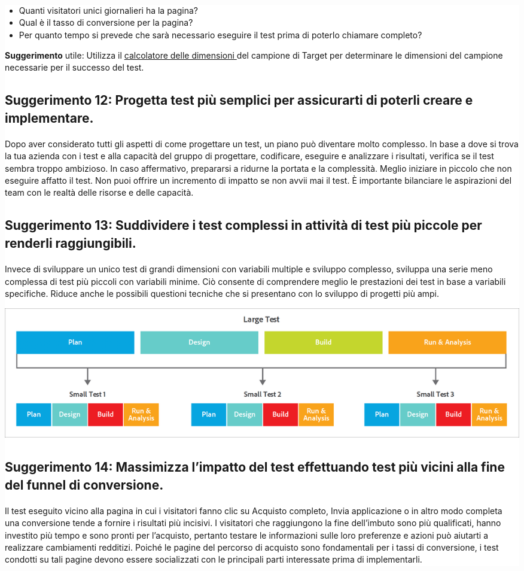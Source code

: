 * Quanti visitatori unici giornalieri ha la pagina?
* Qual è il tasso di conversione per la pagina?
* Per quanto tempo si prevede che sarà necessario eseguire il test prima di poterlo chiamare completo?

**Suggerimento** utile: Utilizza il  [calcolatore delle dimensioni ](https://docs.adobe.com/content/target-microsite/testcalculator.html) del campione di Target per determinare le dimensioni del campione necessarie per il successo del test.

## Suggerimento 12: Progetta test più semplici per assicurarti di poterli creare e implementare.

Dopo aver considerato tutti gli aspetti di come progettare un test, un piano può diventare molto complesso. In base a dove si trova la tua azienda con i test e alla capacità del gruppo di progettare, codificare, eseguire e analizzare i risultati, verifica se il test sembra troppo ambizioso. In caso affermativo, prepararsi a ridurne la portata e la complessità. Meglio iniziare in piccolo che non eseguire affatto il test. Non puoi offrire un incremento di impatto se non avvii mai il test. È importante bilanciare le aspirazioni del team con le realtà delle risorse e delle capacità.

## Suggerimento 13: Suddividere i test complessi in attività di test più piccole per renderli raggiungibili.

Invece di sviluppare un unico test di grandi dimensioni con variabili multiple e sviluppo complesso, sviluppa una serie meno complessa di test più piccoli con variabili minime. Ciò consente di comprendere meglio le prestazioni dei test in base a variabili specifiche. Riduce anche le possibili questioni tecniche che si presentano con lo sviluppo di progetti più ampi.

![Illustrazione di test complessi](/help/c-intro/assets/break-complex-tasks.png)

## Suggerimento 14: Massimizza l’impatto del test effettuando test più vicini alla fine del funnel di conversione.

Il test eseguito vicino alla pagina in cui i visitatori fanno clic su Acquisto completo, Invia applicazione o in altro modo completa una conversione tende a fornire i risultati più incisivi. I visitatori che raggiungono la fine dell’imbuto sono più qualificati, hanno investito più tempo e sono pronti per l’acquisto, pertanto testare le informazioni sulle loro preferenze e azioni può aiutarti a realizzare cambiamenti redditizi. Poiché le pagine del percorso di acquisto sono fondamentali per i tassi di conversione, i test condotti su tali pagine devono essere socializzati con le principali parti interessate prima di implementarli.
